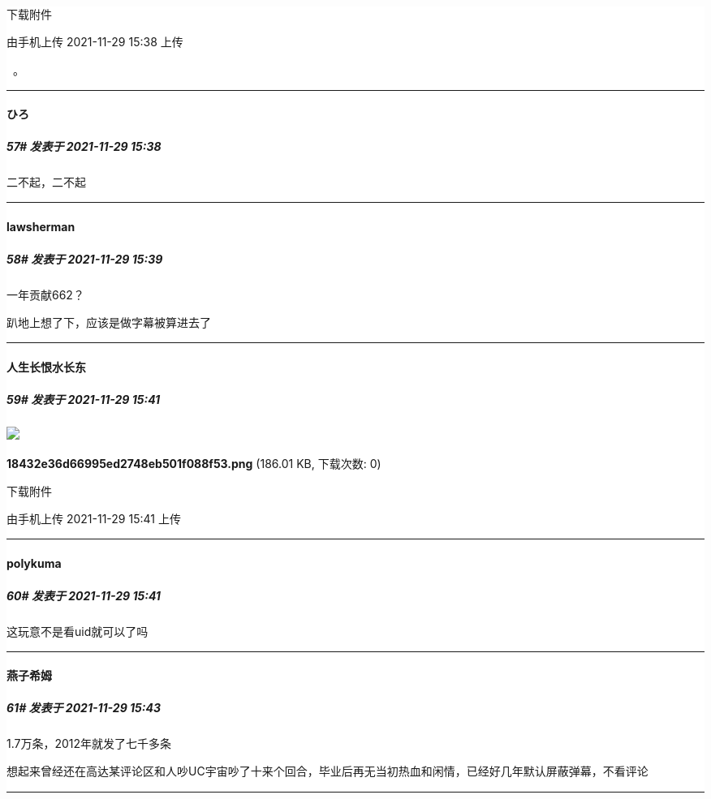 下载附件

由手机上传
2021-11-29 15:38 上传

  。

*****

####  ひろ  
##### 57#       发表于 2021-11-29 15:38

二不起，二不起

*****

####  lawsherman  
##### 58#       发表于 2021-11-29 15:39

一年贡献662？

趴地上想了下，应该是做字幕被算进去了

*****

####  人生长恨水长东  
##### 59#       发表于 2021-11-29 15:41

<img src="https://img.saraba1st.com/forum/202111/29/154103o31eeq11nm32ezn9.png" referrerpolicy="no-referrer">

<strong>18432e36d66995ed2748eb501f088f53.png</strong> (186.01 KB, 下载次数: 0)

下载附件

由手机上传
2021-11-29 15:41 上传

*****

####  polykuma  
##### 60#       发表于 2021-11-29 15:41

这玩意不是看uid就可以了吗



*****

####  燕子希姆  
##### 61#       发表于 2021-11-29 15:43

1.7万条，2012年就发了七千多条

想起来曾经还在高达某评论区和人吵UC宇宙吵了十来个回合，毕业后再无当初热血和闲情，已经好几年默认屏蔽弹幕，不看评论

*****
